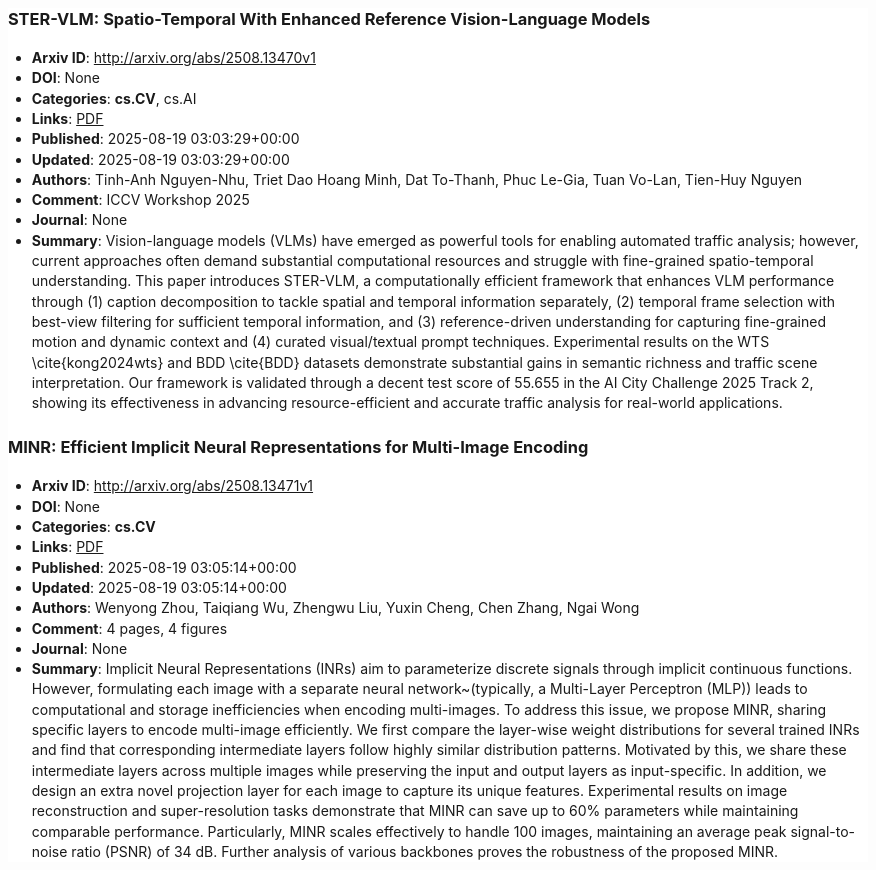 

### STER-VLM: Spatio-Temporal With Enhanced Reference Vision-Language Models
- **Arxiv ID**: http://arxiv.org/abs/2508.13470v1
- **DOI**: None
- **Categories**: **cs.CV**, cs.AI
- **Links**: [PDF](http://arxiv.org/pdf/2508.13470v1)
- **Published**: 2025-08-19 03:03:29+00:00
- **Updated**: 2025-08-19 03:03:29+00:00
- **Authors**: Tinh-Anh Nguyen-Nhu, Triet Dao Hoang Minh, Dat To-Thanh, Phuc Le-Gia, Tuan Vo-Lan, Tien-Huy Nguyen
- **Comment**: ICCV Workshop 2025
- **Journal**: None
- **Summary**: Vision-language models (VLMs) have emerged as powerful tools for enabling automated traffic analysis; however, current approaches often demand substantial computational resources and struggle with fine-grained spatio-temporal understanding. This paper introduces STER-VLM, a computationally efficient framework that enhances VLM performance through (1) caption decomposition to tackle spatial and temporal information separately, (2) temporal frame selection with best-view filtering for sufficient temporal information, and (3) reference-driven understanding for capturing fine-grained motion and dynamic context and (4) curated visual/textual prompt techniques. Experimental results on the WTS \cite{kong2024wts} and BDD \cite{BDD} datasets demonstrate substantial gains in semantic richness and traffic scene interpretation. Our framework is validated through a decent test score of 55.655 in the AI City Challenge 2025 Track 2, showing its effectiveness in advancing resource-efficient and accurate traffic analysis for real-world applications.



### MINR: Efficient Implicit Neural Representations for Multi-Image Encoding
- **Arxiv ID**: http://arxiv.org/abs/2508.13471v1
- **DOI**: None
- **Categories**: **cs.CV**
- **Links**: [PDF](http://arxiv.org/pdf/2508.13471v1)
- **Published**: 2025-08-19 03:05:14+00:00
- **Updated**: 2025-08-19 03:05:14+00:00
- **Authors**: Wenyong Zhou, Taiqiang Wu, Zhengwu Liu, Yuxin Cheng, Chen Zhang, Ngai Wong
- **Comment**: 4 pages, 4 figures
- **Journal**: None
- **Summary**: Implicit Neural Representations (INRs) aim to parameterize discrete signals through implicit continuous functions. However, formulating each image with a separate neural network~(typically, a Multi-Layer Perceptron (MLP)) leads to computational and storage inefficiencies when encoding multi-images. To address this issue, we propose MINR, sharing specific layers to encode multi-image efficiently. We first compare the layer-wise weight distributions for several trained INRs and find that corresponding intermediate layers follow highly similar distribution patterns. Motivated by this, we share these intermediate layers across multiple images while preserving the input and output layers as input-specific. In addition, we design an extra novel projection layer for each image to capture its unique features. Experimental results on image reconstruction and super-resolution tasks demonstrate that MINR can save up to 60\% parameters while maintaining comparable performance. Particularly, MINR scales effectively to handle 100 images, maintaining an average peak signal-to-noise ratio (PSNR) of 34 dB. Further analysis of various backbones proves the robustness of the proposed MINR.
